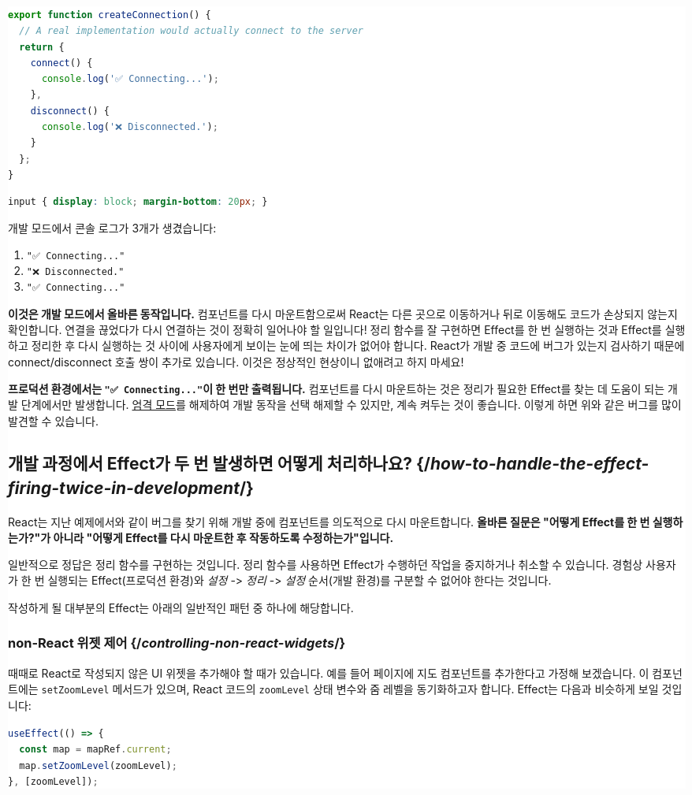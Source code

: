 ```js chat.js
export function createConnection() {
  // A real implementation would actually connect to the server
  return {
    connect() {
      console.log('✅ Connecting...');
    },
    disconnect() {
      console.log('❌ Disconnected.');
    }
  };
}
```

```css
input { display: block; margin-bottom: 20px; }
```

</Sandpack>

개발 모드에서 콘솔 로그가 3개가 생겼습니다:

1. `"✅ Connecting..."`
2. `"❌ Disconnected."`
3. `"✅ Connecting..."`

**이것은 개발 모드에서 올바른 동작입니다.** 컴포넌트를 다시 마운트함으로써 React는 다른 곳으로 이동하거나 뒤로 이동해도 코드가 손상되지 않는지 확인합니다. 연결을 끊었다가 다시 연결하는 것이 정확히 일어나야 할 일입니다! 정리 함수를 잘 구현하면 Effect를 한 번 실행하는 것과 Effect를 실행하고 정리한 후 다시 실행하는 것 사이에 사용자에게 보이는 눈에 띄는 차이가 없어야 합니다. React가 개발 중 코드에 버그가 있는지 검사하기 때문에 connect/disconnect 호출 쌍이 추가로 있습니다. 이것은 정상적인 현상이니 없애려고 하지 마세요!

**프로덕션 환경에서는 `"✅ Connecting..."`이 한 번만 출력됩니다.** 컴포넌트를 다시 마운트하는 것은 정리가 필요한 Effect를 찾는 데 도움이 되는 개발 단계에서만 발생합니다. [엄격 모드](/reference/react/StrictMode)를 해제하여 개발 동작을 선택 해제할 수 있지만, 계속 켜두는 것이 좋습니다. 이렇게 하면 위와 같은 버그를 많이 발견할 수 있습니다.

## 개발 과정에서 Effect가 두 번 발생하면 어떻게 처리하나요? {/*how-to-handle-the-effect-firing-twice-in-development*/}

React는 지난 예제에서와 같이 버그를 찾기 위해 개발 중에 컴포넌트를 의도적으로 다시 마운트합니다. **올바른 질문은 "어떻게 Effect를 한 번 실행하는가?"가 아니라 "어떻게 Effect를 다시 마운트한 후 작동하도록 수정하는가"입니다.**

일반적으로 정답은 정리 함수를 구현하는 것입니다. 정리 함수를 사용하면 Effect가 수행하던 작업을 중지하거나 취소할 수 있습니다. 경험상 사용자가 한 번 실행되는 Effect(프로덕션 환경)와 _설정_ -> _정리_ -> _설정_ 순서(개발 환경)를 구분할 수 없어야 한다는 것입니다.

작성하게 될 대부분의 Effect는 아래의 일반적인 패턴 중 하나에 해당합니다.

### non-React 위젯 제어 {/*controlling-non-react-widgets*/}

때때로 React로 작성되지 않은 UI 위젯을 추가해야 할 때가 있습니다. 예를 들어 페이지에 지도 컴포넌트를 추가한다고 가정해 보겠습니다. 이 컴포넌트에는 `setZoomLevel` 메서드가 있으며, React 코드의 `zoomLevel` 상태 변수와 줌 레벨을 동기화하고자 합니다. Effect는 다음과 비슷하게 보일 것입니다:

```js
useEffect(() => {
  const map = mapRef.current;
  map.setZoomLevel(zoomLevel);
}, [zoomLevel]);
```
